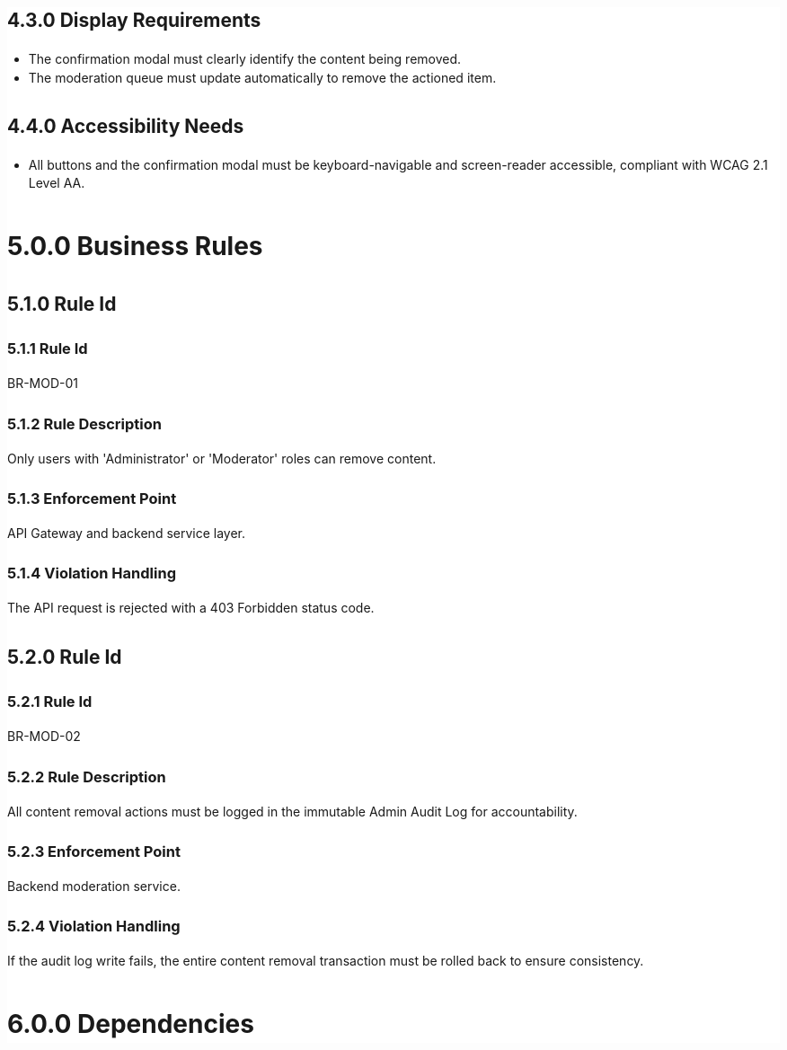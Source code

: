 ## 4.3.0 Display Requirements

- The confirmation modal must clearly identify the content being removed.
- The moderation queue must update automatically to remove the actioned item.

## 4.4.0 Accessibility Needs

- All buttons and the confirmation modal must be keyboard-navigable and screen-reader accessible, compliant with WCAG 2.1 Level AA.

# 5.0.0 Business Rules

## 5.1.0 Rule Id

### 5.1.1 Rule Id

BR-MOD-01

### 5.1.2 Rule Description

Only users with 'Administrator' or 'Moderator' roles can remove content.

### 5.1.3 Enforcement Point

API Gateway and backend service layer.

### 5.1.4 Violation Handling

The API request is rejected with a 403 Forbidden status code.

## 5.2.0 Rule Id

### 5.2.1 Rule Id

BR-MOD-02

### 5.2.2 Rule Description

All content removal actions must be logged in the immutable Admin Audit Log for accountability.

### 5.2.3 Enforcement Point

Backend moderation service.

### 5.2.4 Violation Handling

If the audit log write fails, the entire content removal transaction must be rolled back to ensure consistency.

# 6.0.0 Dependencies
